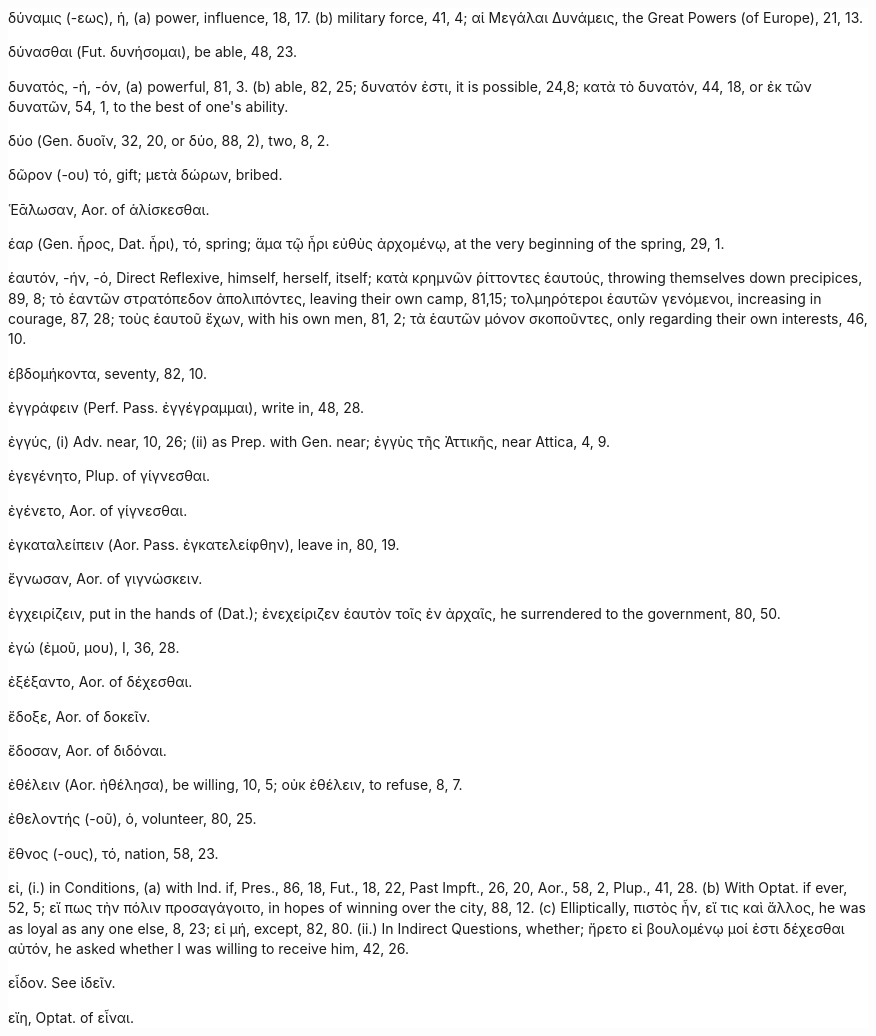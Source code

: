 δύναμις (-εως), ἡ, (a) power, influence, 18, 17. (b) military force, 41, 4; αἱ Μεγάλαι Δυνάμεις, the Great Powers (of Europe), 21, 13.

δύνασθαι (Fut. δυνήσομαι), be able, 48, 23.

δυνατός, -ή, -όν, (a) powerful, 81, 3. (b) able, 82, 25; δυνατόν ἐστι, it is possible, 24,8; κατὰ τὸ δυνατόν, 44, 18, or ἐκ τῶν δυνατῶν, 54, 1, to the best of one's ability.

δύο (Gen. δυοῖν, 32, 20, or δύο, 88, 2), two, 8, 2.

δῶρον (-ου) τό, gift; μετὰ δώρων, bribed.

Ἑᾱ́λωσαν, Aor. of ἁλίσκεσθαι.

έαρ (Gen. ἦρος, Dat. ἦρι), τό, spring; ἅμα τῷ ἦρι εὐθὺς ἀρχομένῳ, at the very beginning of the spring, 29, 1.

ἑαυτόν, -ήν, -ό, Direct Reflexive, himself, herself, itself; κατὰ κρημνῶν ῥίττοντες ἑαυτούς, throwing themselves down precipices, 89, 8; τὸ ἑαντῶν στρατόπεδον ἀπολιπόντες, leaving their own camp, 81,15; τολμηρότεpoι ἑαυτῶν γενόμενοι, increasing in courage, 87, 28; τοὺς ἑαυτοῦ ἔχων, with his own men, 81, 2; τὰ ἑαυτῶν μόνον σκοποῦντες, only regarding their own interests, 46, 10.

ἑβδομήκοντα, seventy, 82, 10.

ἐγγράφειν (Perf. Pass. ἐγγέγραμμαι), write in, 48, 28.

ἐγγύς, (i) Adv. near, 10, 26; (ii) as Prep. with Gen. near; ἐγγὺς τῆς Ἀττικῆς, near Attica, 4, 9.

ἐγεγένητο, Plup. of γίγνεσθαι.

ἐγένετο, Aor. of γίγνεσθαι.

ἐγκαταλείπειν (Aor. Pass. ἐγκατελείφθην), leave in, 80, 19.

ἔγνωσαν, Aor. of γιγνώσκειν.

ἐγχειρίζειν, put in the hands of (Dat.); ἐνεχείριζεν ἑαυτὸν τοῖς ἐν ἀρχαῖς, he surrendered to the government, 80, 50.

ἐγώ (ἐμοῦ, μου), I, 36, 28.

ἐξέξαντο, Aor. of δέχεσθαι.

ἔδοξε, Aor. of δοκεῖν.

ἔδοσαν, Aor. of διδόναι.

ἐθέλειν (Aor. ἠθέλησα), be willing, 10, 5; οὐκ ἐθέλειν, to refuse, 8, 7.

ἐθελοντής (-οῦ), ὁ, volunteer, 80, 25.

ἔθνος (-ους), τό, nation, 58, 23.

εἰ, (i.) in Conditions, (a) with Ind. if, Pres., 86, 18, Fut., 18, 22, Past Impft., 26, 20, Aor., 58, 2, Plup., 41, 28. (b) With Optat. if ever, 52, 5; εἴ πως τὴν πόλιν προσαγάγοιτο, in hopes of winning over the city, 88, 12. (c) Elliptically, πιστὸς ἦν, εἴ τις καὶ ἄλλος, he was as loyal as any one else, 8, 23; εἰ μή, except, 82, 80. (ii.) In Indirect Questions, whether; ἤρετο εἰ βουλομένῳ μοί ἐστι δέχεσθαι αὐτόν, he asked whether I was willing to receive him, 42, 26.

εἶδον. See ἰδεῖν.

εἴη, Optat. of εἶναι.
